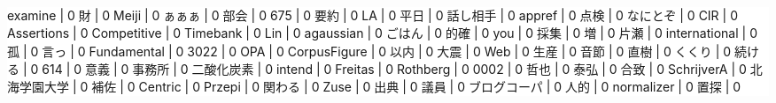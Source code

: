 examine | 0
財 | 0
Meiji | 0
ぁぁぁ | 0
部会 | 0
675 | 0
要約 | 0
LA | 0
平日 | 0
話し相手 | 0
appref | 0
点検 | 0
なにとぞ | 0
CIR | 0
Assertions | 0
Competitive | 0
Timebank | 0
Lin | 0
agaussian | 0
ごはん | 0
的確 | 0
you | 0
採集 | 0
増 | 0
片瀬 | 0
international | 0
孤 | 0
言っ | 0
Fundamental | 0
3022 | 0
OPA | 0
CorpusFigure | 0
以内 | 0
大震 | 0
Web | 0
生産 | 0
音節 | 0
直樹 | 0
くくり | 0
続ける | 0
614 | 0
意義 | 0
事務所 | 0
二酸化炭素 | 0
intend | 0
Freitas | 0
Rothberg | 0
0002 | 0
哲也 | 0
泰弘 | 0
合致 | 0
SchrijverA | 0
北海学園大学 | 0
補佐 | 0
Centric | 0
Przepi | 0
関わる | 0
Zuse | 0
出典 | 0
議員 | 0
ブログコーパ | 0
人的 | 0
normalizer | 0
置探 | 0